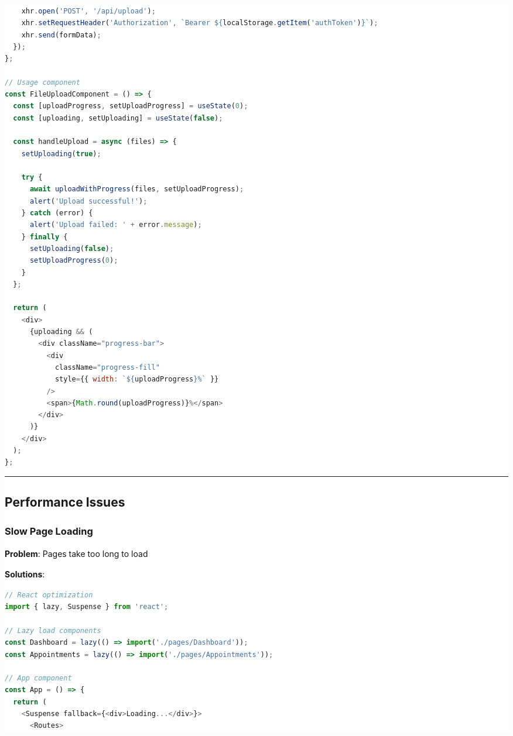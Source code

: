 ```javascript
    xhr.open('POST', '/api/upload');
    xhr.setRequestHeader('Authorization', `Bearer ${localStorage.getItem('authToken')}`);
    xhr.send(formData);
  });
};

// Usage component
const FileUploadComponent = () => {
  const [uploadProgress, setUploadProgress] = useState(0);
  const [uploading, setUploading] = useState(false);

  const handleUpload = async (files) => {
    setUploading(true);
    
    try {
      await uploadWithProgress(files, setUploadProgress);
      alert('Upload successful!');
    } catch (error) {
      alert('Upload failed: ' + error.message);
    } finally {
      setUploading(false);
      setUploadProgress(0);
    }
  };

  return (
    <div>
      {uploading && (
        <div className="progress-bar">
          <div 
            className="progress-fill" 
            style={{ width: `${uploadProgress}%` }}
          />
          <span>{Math.round(uploadProgress)}%</span>
        </div>
      )}
    </div>
  );
};
```

---

## Performance Issues

### Slow Page Loading

**Problem**: Pages take too long to load

**Solutions**:
```javascript
// React optimization
import { lazy, Suspense } from 'react';

// Lazy load components
const Dashboard = lazy(() => import('./pages/Dashboard'));
const Appointments = lazy(() => import('./pages/Appointments'));

// App component
const App = () => {
  return (
    <Suspense fallback={<div>Loading...</div>}>
      <Routes>
```